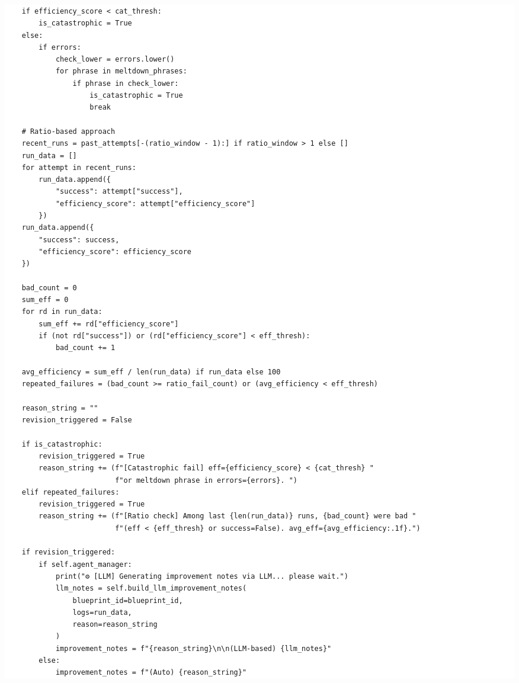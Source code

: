         if efficiency_score < cat_thresh:
            is_catastrophic = True
        else:
            if errors:
                check_lower = errors.lower()
                for phrase in meltdown_phrases:
                    if phrase in check_lower:
                        is_catastrophic = True
                        break

        # Ratio-based approach
        recent_runs = past_attempts[-(ratio_window - 1):] if ratio_window > 1 else []
        run_data = []
        for attempt in recent_runs:
            run_data.append({
                "success": attempt["success"],
                "efficiency_score": attempt["efficiency_score"]
            })
        run_data.append({
            "success": success,
            "efficiency_score": efficiency_score
        })

        bad_count = 0
        sum_eff = 0
        for rd in run_data:
            sum_eff += rd["efficiency_score"]
            if (not rd["success"]) or (rd["efficiency_score"] < eff_thresh):
                bad_count += 1

        avg_efficiency = sum_eff / len(run_data) if run_data else 100
        repeated_failures = (bad_count >= ratio_fail_count) or (avg_efficiency < eff_thresh)

        reason_string = ""
        revision_triggered = False

        if is_catastrophic:
            revision_triggered = True
            reason_string += (f"[Catastrophic fail] eff={efficiency_score} < {cat_thresh} "
                              f"or meltdown phrase in errors={errors}. ")
        elif repeated_failures:
            revision_triggered = True
            reason_string += (f"[Ratio check] Among last {len(run_data)} runs, {bad_count} were bad "
                              f"(eff < {eff_thresh} or success=False). avg_eff={avg_efficiency:.1f}.")

        if revision_triggered:
            if self.agent_manager:
                print("⚙️ [LLM] Generating improvement notes via LLM... please wait.")
                llm_notes = self.build_llm_improvement_notes(
                    blueprint_id=blueprint_id,
                    logs=run_data,
                    reason=reason_string
                )
                improvement_notes = f"{reason_string}\n\n(LLM-based) {llm_notes}"
            else:
                improvement_notes = f"(Auto) {reason_string}"
